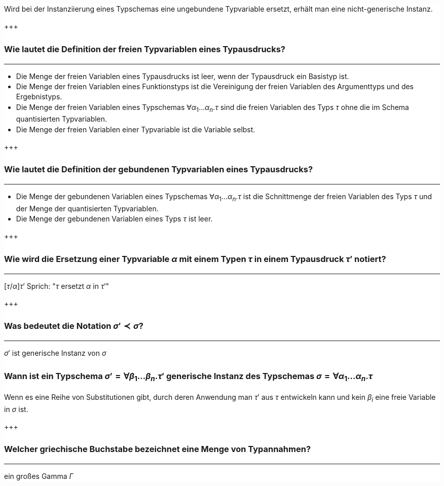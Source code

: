 Wird bei der Instanziierung eines Typschemas eine ungebundene Typvariable ersetzt, erhält man eine
nicht-generische Instanz.

+++
### Wie lautet die Definition der freien Typvariablen eines Typausdrucks?
---

- Die Menge der freien Variablen eines Typausdrucks ist leer, wenn der Typausdruck ein Basistyp ist.
- Die Menge der freien Variablen eines Funktionstyps ist die Vereinigung der freien Variablen des
  Argumenttyps und des Ergebnistyps.
- Die Menge der freien Variablen eines Typschemas $\forall\alpha_1\ldots\alpha_n.\tau$ sind die
  freien Variablen des Typs $\tau$ ohne die im Schema quantisierten Typvariablen.
- Die Menge der freien Variablen einer Typvariable ist die Variable selbst.

+++
### Wie lautet die Definition der gebundenen Typvariablen eines Typausdrucks?
---

- Die Menge der gebundenen Variablen eines Typschemas $\forall\alpha_1\ldots\alpha_n.\tau$ ist die
  Schnittmenge der freien Variablen des Typs $\tau$ und der Menge der quantisierten Typvariablen.
- Die Menge der gebundenen Variablen eines Typs $\tau$ ist leer.

+++
### Wie wird die Ersetzung einer Typvariable $\alpha$ mit einem Typen $\tau$ in einem Typausdruck $\tau'$ notiert?
---

$[\tau/\alpha]\tau'$ Sprich: "$\tau$ ersetzt $\alpha$ in $\tau'$"

+++
### Was bedeutet die Notation $\sigma' \prec \sigma$?
---

$\sigma'$ ist generische Instanz von $\sigma$

### Wann ist ein Typschema $\sigma' = \forall\beta_1\ldots\beta_n.\tau'$ generische Instanz des Typschemas $\sigma = \forall\alpha_1\ldots\alpha_n.\tau$

Wenn es eine Reihe von Substitutionen gibt, durch deren Anwendung man $\tau'$ aus $\tau$ entwickeln
kann und kein $\beta_i$ eine freie Variable in $\sigma$ ist.

+++
### Welcher griechische Buchstabe bezeichnet eine Menge von Typannahmen?
---

ein großes Gamma $\Gamma$
